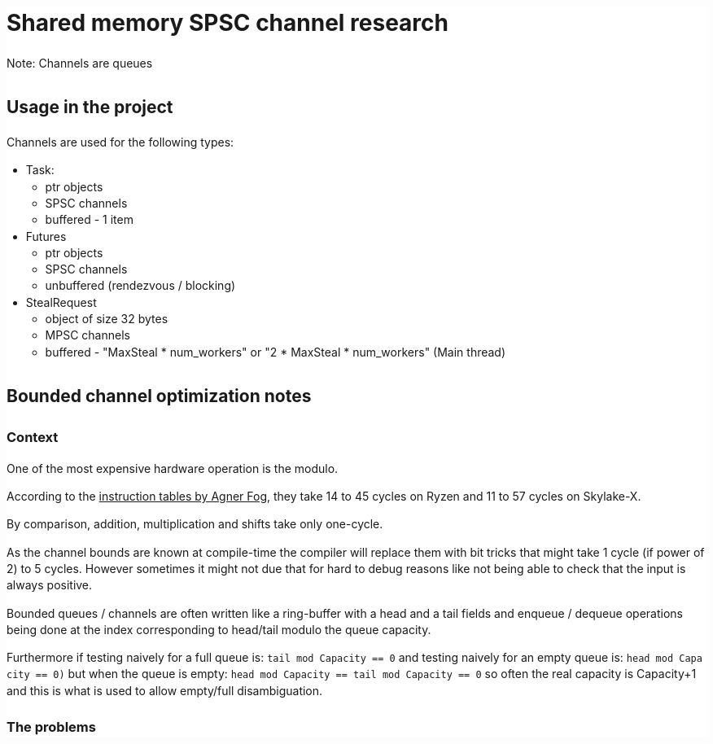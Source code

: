 # Shared memory SPSC channel research

Note: Channels are queues

## Usage in the project

Channels are used for the following types:

- Task:
  - ptr objects
  - SPSC channels
  - buffered - 1 item
- Futures
  - ptr objects
  - SPSC channels
  - unbuffered (rendezvous / blocking)
- StealRequest
  - object of size 32 bytes
  - MPSC channels
  - buffered - "MaxSteal * num_workers" or "2 * MaxSteal * num_workers" (Main thread)

## Bounded channel optimization notes

### Context

One of the most expensive hardware operation is the modulo.

According to the [instruction tables by Agner Fog](https://www.agner.org/optimize/instruction_tables.pdf), they take 14 to 45 cycles on Ryzen and 11 to 57 cycles on Skylake-X.

By comparison, addition, multiplication and shifts take only one-cycle.

As the channel bounds are known at compile-time the compiler will replace them with bit tricks that might take 1 cycle (if power of 2) to 5 cycles. However sometimes it might not due that for hard to debug reasons like not being able to check that the input is always positive.

Bounded queues / channels are often written like a ring-buffer
with a head and a tail fields
and enqueue / dequeue operations being done at the index corresponding to head/tail modulo the queue capacity.

Furthermore if testing naively for a full queue is:
  `tail mod Capacity == 0`
and testing naively for an empty queue is:
  `head mod Capacity == 0)`
but when the queue is empty:
  `head mod Capacity == tail mod Capacity == 0`
so often the real capacity is Capacity+1 and this is
what is used to allow empty/full disambiguation.

### The problems
